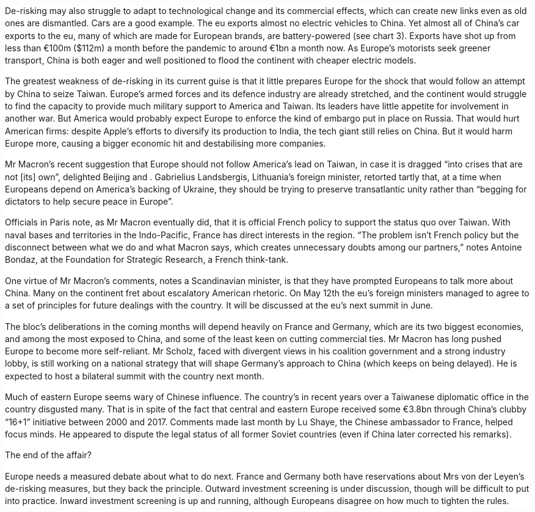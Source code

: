 
De-risking may also struggle to adapt to technological change and its commercial effects, which can create new links even as old ones are dismantled. Cars are a good example. The eu exports almost no electric vehicles to China. Yet almost all of China’s car exports to the eu, many of which are made for European brands, are battery-powered (see chart 3). Exports have shot up from less than €100m ($112m) a month before the pandemic to around €1bn a month now. As Europe’s motorists seek greener transport, China is both eager and well positioned to flood the continent with cheaper electric models. 

The greatest weakness of de-risking in its current guise is that it little prepares Europe for the shock that would follow an attempt by China to seize Taiwan. Europe’s armed forces and its defence industry are already stretched, and the continent would struggle to find the capacity to provide much military support to America and Taiwan. Its leaders have little appetite for involvement in another war. But America would probably expect Europe to enforce the kind of embargo put in place on Russia. That would hurt American firms: despite Apple’s efforts to diversify its production to India, the tech giant still relies on China. But it would harm Europe more, causing a bigger economic hit and destabilising more companies.

Mr Macron’s recent suggestion that Europe should not follow America’s lead on Taiwan, in case it is dragged “into crises that are not [its] own”, delighted Beijing and . Gabrielius Landsbergis, Lithuania’s foreign minister, retorted tartly that, at a time when Europeans depend on America’s backing of Ukraine, they should be trying to preserve transatlantic unity rather than “begging for dictators to help secure peace in Europe”.

Officials in Paris note, as Mr Macron eventually did, that it is official French policy to support the status quo over Taiwan. With naval bases and territories in the Indo-Pacific, France has direct interests in the region. “The problem isn’t French policy but the disconnect between what we do and what Macron says, which creates unnecessary doubts among our partners,” notes Antoine Bondaz, at the Foundation for Strategic Research, a French think-tank.

One virtue of Mr Macron’s comments, notes a Scandinavian minister, is that they have prompted Europeans to talk more about China. Many on the continent fret about escalatory American rhetoric. On May 12th the eu’s foreign ministers managed to agree to a set of principles for future dealings with the country. It will be discussed at the eu’s next summit in June. 

The bloc’s deliberations in the coming months will depend heavily on France and Germany, which are its two biggest economies, and among the most exposed to China, and some of the least keen on cutting commercial ties. Mr Macron has long pushed Europe to become more self-reliant. Mr Scholz, faced with divergent views in his coalition government and a strong industry lobby, is still working on a national strategy that will shape Germany’s approach to China (which keeps on being delayed). He is expected to host a bilateral summit with the country next month.

Much of eastern Europe seems wary of Chinese influence. The country’s  in recent years over a Taiwanese diplomatic office in the country disgusted many. That is in spite of the fact that central and eastern Europe received some €3.8bn through China’s clubby “16+1” initiative between 2000 and 2017. Comments made last month by Lu Shaye, the Chinese ambassador to France, helped focus minds. He appeared to dispute the legal status of all former Soviet countries (even if China later corrected his remarks).

The end of the affair?

Europe needs a measured debate about what to do next. France and Germany both have reservations about Mrs von der Leyen’s de-risking measures, but they back the principle. Outward investment screening is under discussion, though will be difficult to put into practice. Inward investment screening is up and running, although Europeans disagree on how much to tighten the rules.
